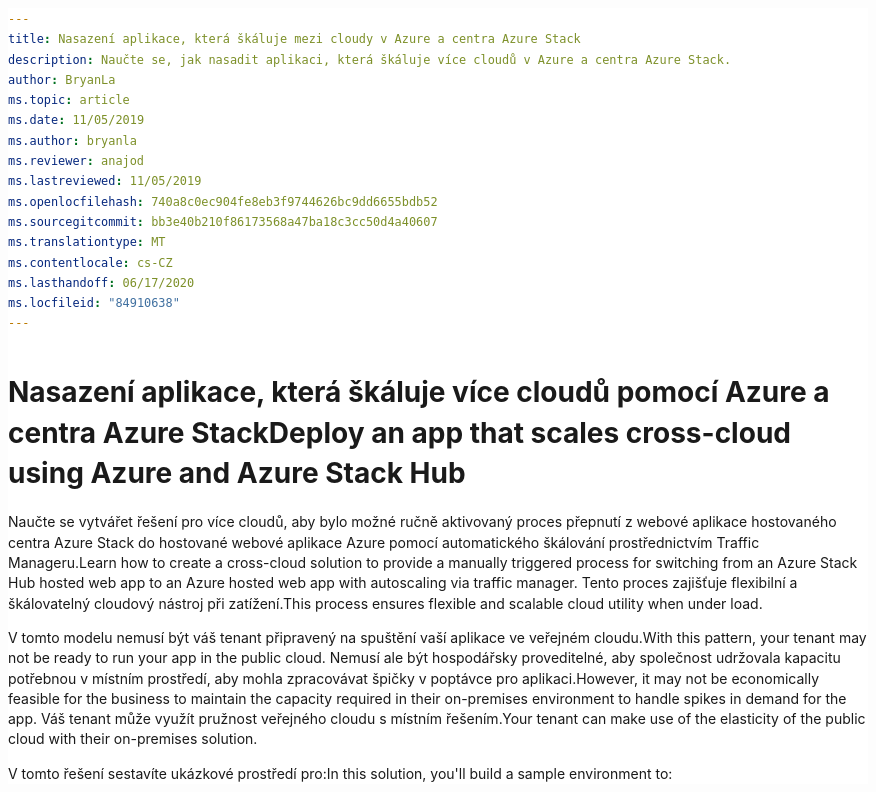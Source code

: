 ```yaml
---
title: Nasazení aplikace, která škáluje mezi cloudy v Azure a centra Azure Stack
description: Naučte se, jak nasadit aplikaci, která škáluje více cloudů v Azure a centra Azure Stack.
author: BryanLa
ms.topic: article
ms.date: 11/05/2019
ms.author: bryanla
ms.reviewer: anajod
ms.lastreviewed: 11/05/2019
ms.openlocfilehash: 740a8c0ec904fe8eb3f9744626bc9dd6655bdb52
ms.sourcegitcommit: bb3e40b210f86173568a47ba18c3cc50d4a40607
ms.translationtype: MT
ms.contentlocale: cs-CZ
ms.lasthandoff: 06/17/2020
ms.locfileid: "84910638"
---
```

# <a name="deploy-an-app-that-scales-cross-cloud-using-azure-and-azure-stack-hub"></a><span data-ttu-id="d44f6-103">Nasazení aplikace, která škáluje více cloudů pomocí Azure a centra Azure Stack</span><span class="sxs-lookup"><span data-stu-id="d44f6-103">Deploy an app that scales cross-cloud using Azure and Azure Stack Hub</span></span>

<span data-ttu-id="d44f6-104">Naučte se vytvářet řešení pro více cloudů, aby bylo možné ručně aktivovaný proces přepnutí z webové aplikace hostovaného centra Azure Stack do hostované webové aplikace Azure pomocí automatického škálování prostřednictvím Traffic Manageru.</span><span class="sxs-lookup"><span data-stu-id="d44f6-104">Learn how to create a cross-cloud solution to provide a manually triggered process for switching from an Azure Stack Hub hosted web app to an Azure hosted web app with autoscaling via traffic manager.</span></span> <span data-ttu-id="d44f6-105">Tento proces zajišťuje flexibilní a škálovatelný cloudový nástroj při zatížení.</span><span class="sxs-lookup"><span data-stu-id="d44f6-105">This process ensures flexible and scalable cloud utility when under load.</span></span>

<span data-ttu-id="d44f6-106">V tomto modelu nemusí být váš tenant připravený na spuštění vaší aplikace ve veřejném cloudu.</span><span class="sxs-lookup"><span data-stu-id="d44f6-106">With this pattern, your tenant may not be ready to run your app in the public cloud.</span></span> <span data-ttu-id="d44f6-107">Nemusí ale být hospodářsky proveditelné, aby společnost udržovala kapacitu potřebnou v místním prostředí, aby mohla zpracovávat špičky v poptávce pro aplikaci.</span><span class="sxs-lookup"><span data-stu-id="d44f6-107">However, it may not be economically feasible for the business to maintain the capacity required in their on-premises environment to handle spikes in demand for the app.</span></span> <span data-ttu-id="d44f6-108">Váš tenant může využít pružnost veřejného cloudu s místním řešením.</span><span class="sxs-lookup"><span data-stu-id="d44f6-108">Your tenant can make use of the elasticity of the public cloud with their on-premises solution.</span></span>

<span data-ttu-id="d44f6-109">V tomto řešení sestavíte ukázkové prostředí pro:</span><span class="sxs-lookup"><span data-stu-id="d44f6-109">In this solution, you'll build a sample environment to:</span></span>
